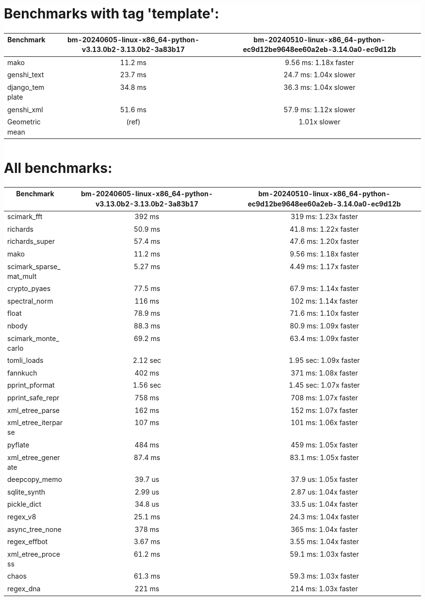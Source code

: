 Benchmarks with tag 'template':
===============================

| Benchmark       | bm-20240605-linux-x86_64-python-v3.13.0b2-3.13.0b2-3a83b17 | bm-20240510-linux-x86_64-python-ec9d12be9648ee60a2eb-3.14.0a0-ec9d12b |
|-----------------|:----------------------------------------------------------:|:---------------------------------------------------------------------:|
| mako            | 11.2 ms                                                    | 9.56 ms: 1.18x faster                                                 |
| genshi_text     | 23.7 ms                                                    | 24.7 ms: 1.04x slower                                                 |
| django_template | 34.8 ms                                                    | 36.3 ms: 1.04x slower                                                 |
| genshi_xml      | 51.6 ms                                                    | 57.9 ms: 1.12x slower                                                 |
| Geometric mean  | (ref)                                                      | 1.01x slower                                                          |

All benchmarks:
===============

| Benchmark                | bm-20240605-linux-x86_64-python-v3.13.0b2-3.13.0b2-3a83b17 | bm-20240510-linux-x86_64-python-ec9d12be9648ee60a2eb-3.14.0a0-ec9d12b |
|--------------------------|:----------------------------------------------------------:|:---------------------------------------------------------------------:|
| scimark_fft              | 392 ms                                                     | 319 ms: 1.23x faster                                                  |
| richards                 | 50.9 ms                                                    | 41.8 ms: 1.22x faster                                                 |
| richards_super           | 57.4 ms                                                    | 47.6 ms: 1.20x faster                                                 |
| mako                     | 11.2 ms                                                    | 9.56 ms: 1.18x faster                                                 |
| scimark_sparse_mat_mult  | 5.27 ms                                                    | 4.49 ms: 1.17x faster                                                 |
| crypto_pyaes             | 77.5 ms                                                    | 67.9 ms: 1.14x faster                                                 |
| spectral_norm            | 116 ms                                                     | 102 ms: 1.14x faster                                                  |
| float                    | 78.9 ms                                                    | 71.6 ms: 1.10x faster                                                 |
| nbody                    | 88.3 ms                                                    | 80.9 ms: 1.09x faster                                                 |
| scimark_monte_carlo      | 69.2 ms                                                    | 63.4 ms: 1.09x faster                                                 |
| tomli_loads              | 2.12 sec                                                   | 1.95 sec: 1.09x faster                                                |
| fannkuch                 | 402 ms                                                     | 371 ms: 1.08x faster                                                  |
| pprint_pformat           | 1.56 sec                                                   | 1.45 sec: 1.07x faster                                                |
| pprint_safe_repr         | 758 ms                                                     | 708 ms: 1.07x faster                                                  |
| xml_etree_parse          | 162 ms                                                     | 152 ms: 1.07x faster                                                  |
| xml_etree_iterparse      | 107 ms                                                     | 101 ms: 1.06x faster                                                  |
| pyflate                  | 484 ms                                                     | 459 ms: 1.05x faster                                                  |
| xml_etree_generate       | 87.4 ms                                                    | 83.1 ms: 1.05x faster                                                 |
| deepcopy_memo            | 39.7 us                                                    | 37.9 us: 1.05x faster                                                 |
| sqlite_synth             | 2.99 us                                                    | 2.87 us: 1.04x faster                                                 |
| pickle_dict              | 34.8 us                                                    | 33.5 us: 1.04x faster                                                 |
| regex_v8                 | 25.1 ms                                                    | 24.3 ms: 1.04x faster                                                 |
| async_tree_none          | 378 ms                                                     | 365 ms: 1.04x faster                                                  |
| regex_effbot             | 3.67 ms                                                    | 3.55 ms: 1.04x faster                                                 |
| xml_etree_process        | 61.2 ms                                                    | 59.1 ms: 1.03x faster                                                 |
| chaos                    | 61.3 ms                                                    | 59.3 ms: 1.03x faster                                                 |
| regex_dna                | 221 ms                                                     | 214 ms: 1.03x faster                                                  |